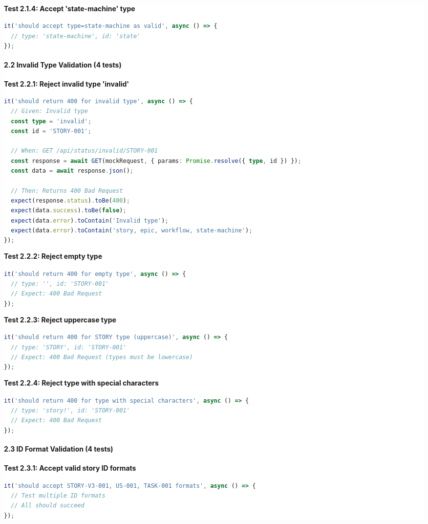 **Test 2.1.4: Accept 'state-machine' type**
```typescript
it('should accept type=state-machine as valid', async () => {
  // type: 'state-machine', id: 'state'
});
```

#### 2.2 Invalid Type Validation (4 tests)

**Test 2.2.1: Reject invalid type 'invalid'**
```typescript
it('should return 400 for invalid type', async () => {
  // Given: Invalid type
  const type = 'invalid';
  const id = 'STORY-001';

  // When: GET /api/status/invalid/STORY-001
  const response = await GET(mockRequest, { params: Promise.resolve({ type, id }) });
  const data = await response.json();

  // Then: Returns 400 Bad Request
  expect(response.status).toBe(400);
  expect(data.success).toBe(false);
  expect(data.error).toContain('Invalid type');
  expect(data.error).toContain('story, epic, workflow, state-machine');
});
```

**Test 2.2.2: Reject empty type**
```typescript
it('should return 400 for empty type', async () => {
  // type: '', id: 'STORY-001'
  // Expect: 400 Bad Request
});
```

**Test 2.2.3: Reject uppercase type**
```typescript
it('should return 400 for STORY type (uppercase)', async () => {
  // type: 'STORY', id: 'STORY-001'
  // Expect: 400 Bad Request (types must be lowercase)
});
```

**Test 2.2.4: Reject type with special characters**
```typescript
it('should return 400 for type with special characters', async () => {
  // type: 'story!', id: 'STORY-001'
  // Expect: 400 Bad Request
});
```

#### 2.3 ID Format Validation (4 tests)

**Test 2.3.1: Accept valid story ID formats**
```typescript
it('should accept STORY-V3-001, US-001, TASK-001 formats', async () => {
  // Test multiple ID formats
  // All should succeed
});
```
